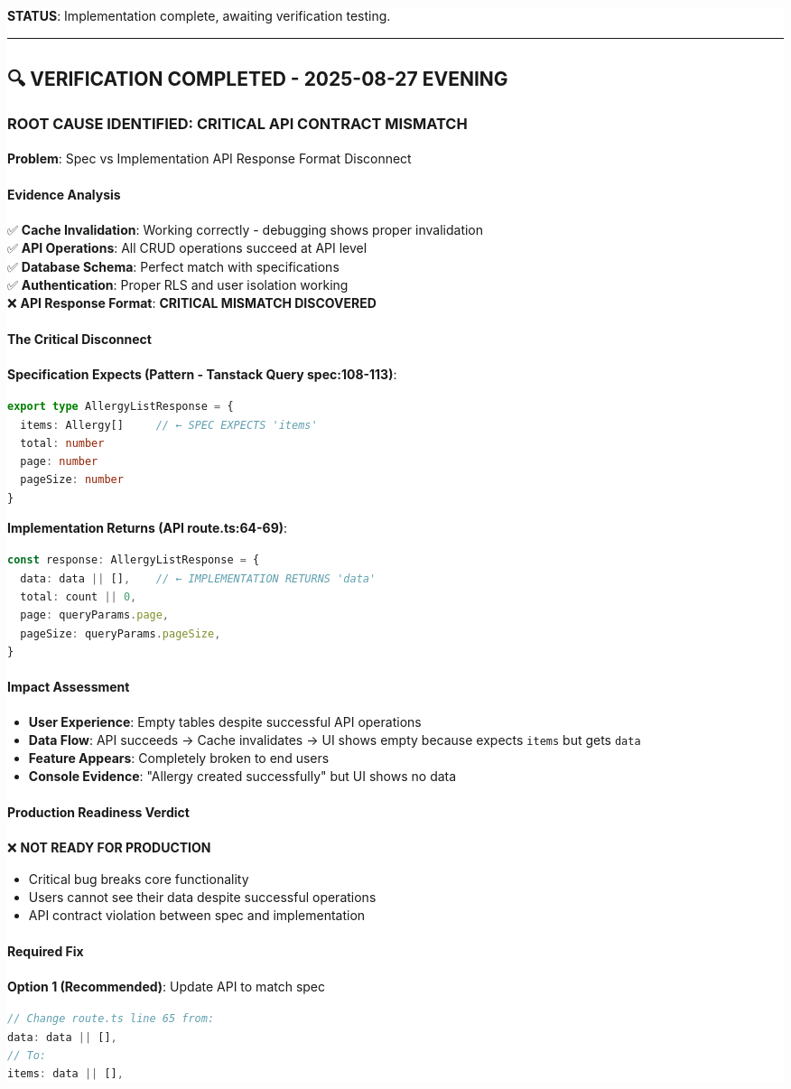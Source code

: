 **STATUS**: Implementation complete, awaiting verification testing.

---

## 🔍 VERIFICATION COMPLETED - 2025-08-27 EVENING

### ROOT CAUSE IDENTIFIED: CRITICAL API CONTRACT MISMATCH

**Problem**: Spec vs Implementation API Response Format Disconnect

#### Evidence Analysis
✅ **Cache Invalidation**: Working correctly - debugging shows proper invalidation  
✅ **API Operations**: All CRUD operations succeed at API level  
✅ **Database Schema**: Perfect match with specifications  
✅ **Authentication**: Proper RLS and user isolation working  
❌ **API Response Format**: **CRITICAL MISMATCH DISCOVERED**

#### The Critical Disconnect

**Specification Expects (Pattern - Tanstack Query spec:108-113)**:
```typescript
export type AllergyListResponse = {
  items: Allergy[]     // ← SPEC EXPECTS 'items'
  total: number
  page: number
  pageSize: number
}
```

**Implementation Returns (API route.ts:64-69)**:
```typescript
const response: AllergyListResponse = {
  data: data || [],    // ← IMPLEMENTATION RETURNS 'data'  
  total: count || 0,
  page: queryParams.page,
  pageSize: queryParams.pageSize,
}
```

#### Impact Assessment
- **User Experience**: Empty tables despite successful API operations
- **Data Flow**: API succeeds → Cache invalidates → UI shows empty because expects `items` but gets `data`
- **Feature Appears**: Completely broken to end users
- **Console Evidence**: "Allergy created successfully" but UI shows no data

#### Production Readiness Verdict
❌ **NOT READY FOR PRODUCTION**
- Critical bug breaks core functionality
- Users cannot see their data despite successful operations  
- API contract violation between spec and implementation

#### Required Fix
**Option 1 (Recommended)**: Update API to match spec
```typescript
// Change route.ts line 65 from:
data: data || [],
// To:
items: data || [],
```
